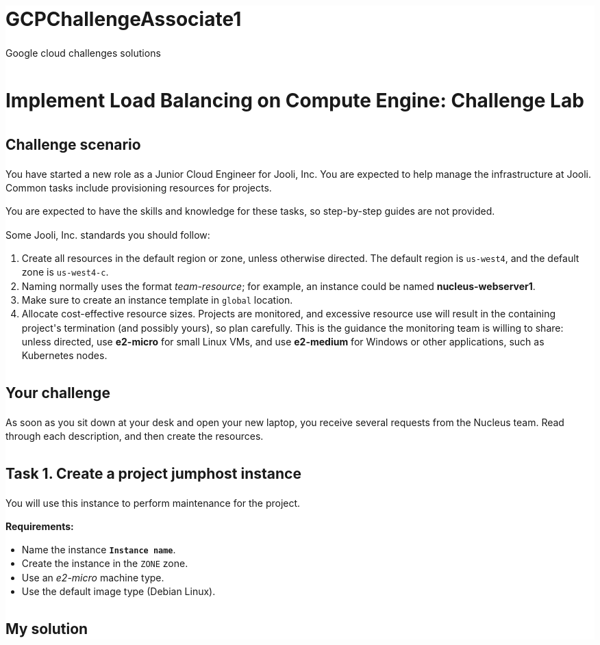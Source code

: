 # GCPChallengeAssociate1
Google cloud challenges solutions

# **Implement Load Balancing on Compute Engine: Challenge Lab**

<aside>

# **Challenge scenario**

You have started a new role as a Junior Cloud Engineer for Jooli, Inc. You are expected to help manage the infrastructure at Jooli. Common tasks include provisioning resources for projects.

You are expected to have the skills and knowledge for these tasks, so step-by-step guides are not provided.

Some Jooli, Inc. standards you should follow:

1. Create all resources in the default region or zone, unless otherwise directed. The default region is `us-west4`, and the default zone is `us-west4-c`.
2. Naming normally uses the format *team-resource*; for example, an instance could be named **nucleus-webserver1**.
3. Make sure to create an instance template in `global` location.
4. Allocate cost-effective resource sizes. Projects are monitored, and excessive resource use will result in the containing project's termination (and possibly yours), so plan carefully. This is the guidance the monitoring team is willing to share: unless directed, use **e2-micro** for small Linux VMs, and use **e2-medium** for Windows or other applications, such as Kubernetes nodes.

# Your challenge

As soon as you sit down at your desk and open your new laptop, you receive several requests from the Nucleus team. Read through each description, and then create the resources.

</aside>

<aside>

# **Task 1. Create a project jumphost instance**

You will use this instance to perform maintenance for the project.

**Requirements:**

- Name the instance **`Instance name`**.
- Create the instance in the `ZONE` zone.
- Use an *e2-micro* machine type.
- Use the default image type (Debian Linux).

## My solution
